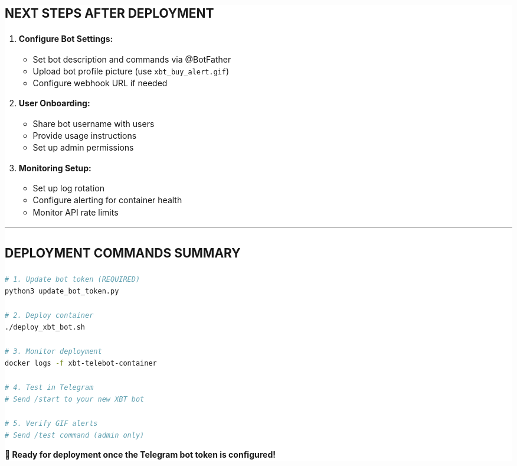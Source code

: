 
## **NEXT STEPS AFTER DEPLOYMENT**

1. **Configure Bot Settings:**
   - Set bot description and commands via @BotFather
   - Upload bot profile picture (use `xbt_buy_alert.gif`)
   - Configure webhook URL if needed

2. **User Onboarding:**
   - Share bot username with users
   - Provide usage instructions
   - Set up admin permissions

3. **Monitoring Setup:**
   - Set up log rotation
   - Configure alerting for container health
   - Monitor API rate limits

---

## **DEPLOYMENT COMMANDS SUMMARY**

```bash
# 1. Update bot token (REQUIRED)
python3 update_bot_token.py

# 2. Deploy container
./deploy_xbt_bot.sh

# 3. Monitor deployment
docker logs -f xbt-telebot-container

# 4. Test in Telegram
# Send /start to your new XBT bot

# 5. Verify GIF alerts
# Send /test command (admin only)
```

**🚀 Ready for deployment once the Telegram bot token is configured!**
